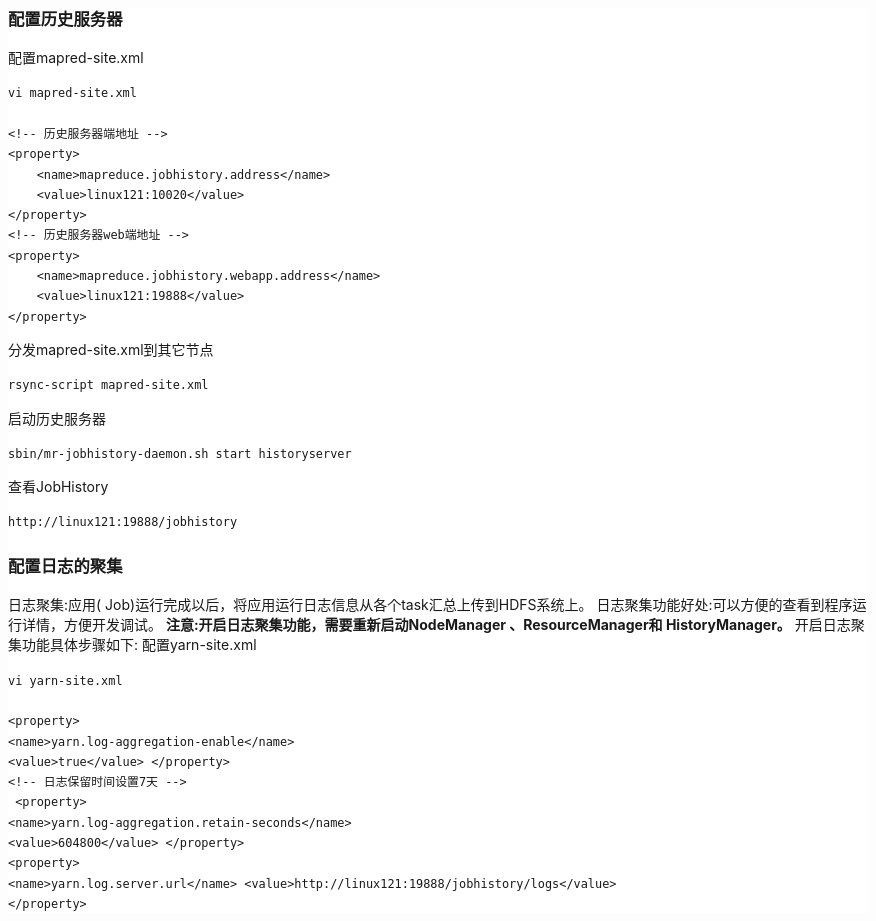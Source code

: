 ### 配置历史服务器
配置mapred-site.xml

```shell
vi mapred-site.xml

<!-- 历史服务器端地址 -->
<property>
    <name>mapreduce.jobhistory.address</name>
    <value>linux121:10020</value>
</property>
<!-- 历史服务器web端地址 -->
<property>
    <name>mapreduce.jobhistory.webapp.address</name>
    <value>linux121:19888</value>
</property>
```

分发mapred-site.xml到其它节点
```shell
rsync-script mapred-site.xml
```
启动历史服务器
```shell
sbin/mr-jobhistory-daemon.sh start historyserver
```
查看JobHistory
```shell
http://linux121:19888/jobhistory
```

### 配置日志的聚集
日志聚集:应用( Job)运行完成以后，将应用运行日志信息从各个task汇总上传到HDFS系统上。 
日志聚集功能好处:可以方便的查看到程序运行详情，方便开发调试。
**注意:开启日志聚集功能，需要重新启动NodeManager 、ResourceManager和 HistoryManager。**
开启日志聚集功能具体步骤如下:
配置yarn-site.xml

```shell
vi yarn-site.xml

<property> 
<name>yarn.log-aggregation-enable</name>
<value>true</value> </property>
<!-- 日志保留时间设置7天 --> 
 <property>
<name>yarn.log-aggregation.retain-seconds</name>
<value>604800</value> </property>
<property>
<name>yarn.log.server.url</name> <value>http://linux121:19888/jobhistory/logs</value>
</property>

```
